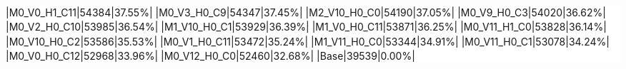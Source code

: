 |M0_V0_H1_C11|54384|37.55%|
|M0_V3_H0_C9|54347|37.45%|
|M2_V10_H0_C0|54190|37.05%|
|M0_V9_H0_C3|54020|36.62%|
|M0_V2_H0_C10|53985|36.54%|
|M1_V10_H0_C1|53929|36.39%|
|M1_V0_H0_C11|53871|36.25%|
|M0_V11_H1_C0|53828|36.14%|
|M0_V10_H0_C2|53586|35.53%|
|M0_V1_H0_C11|53472|35.24%|
|M1_V11_H0_C0|53344|34.91%|
|M0_V11_H0_C1|53078|34.24%|
|M0_V0_H0_C12|52968|33.96%|
|M0_V12_H0_C0|52460|32.68%|
|Base|39539|0.00%|
